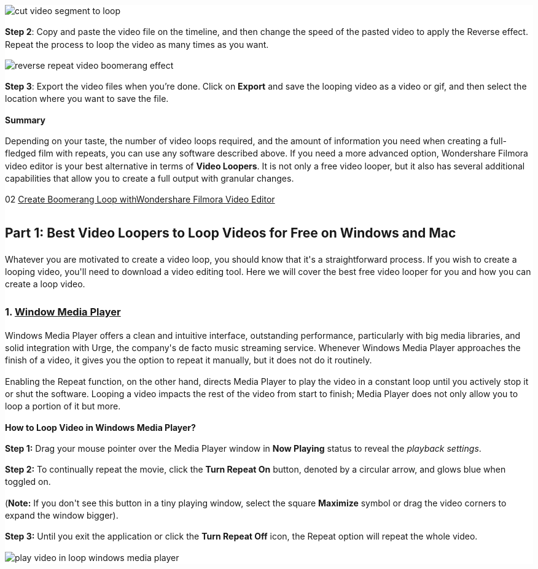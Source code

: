 ![cut video segment to loop](https://images.wondershare.com/filmora/article-images/cut-video-segment-to-loop.jpg)

**Step 2**: Copy and paste the video file on the timeline, and then change the speed of the pasted video to apply the Reverse effect. Repeat the process to loop the video as many times as you want.

![reverse repeat video boomerang effect](https://images.wondershare.com/filmora/article-images/reverse-repeat-video-boomerang-effect.jpg)

**Step 3**: Export the video files when you’re done. Click on **Export** and save the looping video as a video or gif, and then select the location where you want to save the file.

**Summary**

Depending on your taste, the number of video loops required, and the amount of information you need when creating a full-fledged film with repeats, you can use any software described above. If you need a more advanced option, Wondershare Filmora video editor is your best alternative in terms of **Video Loopers**. It is not only a free video looper, but it also has several additional capabilities that allow you to create a full output with granular changes.

02 [Create Boomerang Loop with](#part2)[Wondershare Filmora Video Editor](https://tools.techidaily.com/wondershare/filmora/download/)

## Part 1: Best Video Loopers to Loop Videos for Free on Windows and Mac

Whatever you are motivated to create a video loop, you should know that it's a straightforward process. If you wish to create a looping video, you'll need to download a video editing tool. Here we will cover the best free video looper for you and how you can create a loop video.

### 1\. [Window Media Player](https://support.microsoft.com/en-us/windows/get-windows-media-player-81718e0d-cfce-25b1-aee3-94596b658287)

Windows Media Player offers a clean and intuitive interface, outstanding performance, particularly with big media libraries, and solid integration with Urge, the company's de facto music streaming service. Whenever Windows Media Player approaches the finish of a video, it gives you the option to repeat it manually, but it does not do it routinely.

Enabling the Repeat function, on the other hand, directs Media Player to play the video in a constant loop until you actively stop it or shut the software. Looping a video impacts the rest of the video from start to finish; Media Player does not only allow you to loop a portion of it but more.

**How to Loop Video in Windows Media Player?**

**Step 1:** Drag your mouse pointer over the Media Player window in **Now Playing** status to reveal the _playback settings_.

**Step 2:** To continually repeat the movie, click the **Turn Repeat On** button, denoted by a circular arrow, and glows blue when toggled on.

(**Note:** If you don't see this button in a tiny playing window, select the square **Maximize** symbol or drag the video corners to expand the window bigger).

**Step 3:** Until you exit the application or click the **Turn Repeat Off** icon, the Repeat option will repeat the whole video.

![play video in loop windows media player](https://images.wondershare.com/filmora/article-images/play-video-in-loop-windows-media-player.jpg)
